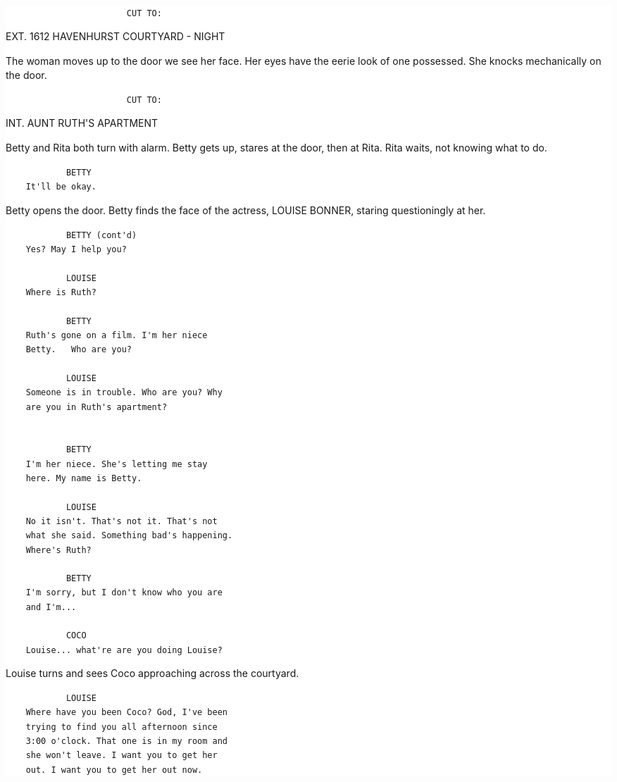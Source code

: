 							CUT TO:
    
EXT. 1612 HAVENHURST COURTYARD - NIGHT
    
The woman moves up to the door we see her face. Her eyes have
the eerie look of one possessed. She knocks mechanically on
the door.
    
							CUT TO:

INT. AUNT RUTH'S APARTMENT
    
Betty and Rita both turn with alarm. Betty gets up, stares
at the door, then at Rita. Rita waits, not knowing what to
do.
    
				BETTY
		It'll be okay.
    
Betty opens the door. Betty finds the face of the actress,
LOUISE BONNER, staring questioningly at her.
    
				BETTY (cont'd)
		Yes? May I help you?
    
				LOUISE
		Where is Ruth?
    
				BETTY
		Ruth's gone on a film. I'm her niece
		Betty.   Who are you?

				LOUISE
		Someone is in trouble. Who are you? Why
		are you in Ruth's apartment?

    
				BETTY
		I'm her niece. She's letting me stay
		here. My name is Betty.
    
				LOUISE
		No it isn't. That's not it. That's not
		what she said. Something bad's happening.
		Where's Ruth?
    
				BETTY
		I'm sorry, but I don't know who you are
		and I'm...

				COCO
		Louise... what're are you doing Louise?
    
Louise turns and sees Coco approaching across the courtyard.
    
				LOUISE
		Where have you been Coco? God, I've been
		trying to find you all afternoon since
		3:00 o'clock. That one is in my room and
		she won't leave. I want you to get her
		out. I want you to get her out now.
    